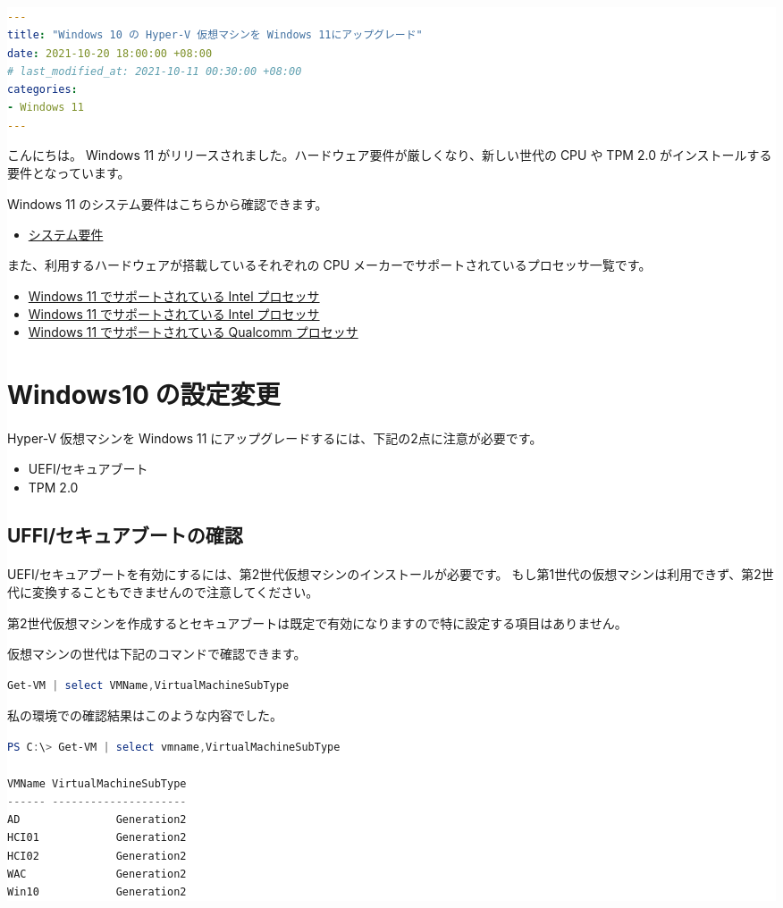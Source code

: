 ```yaml
---
title: "Windows 10 の Hyper-V 仮想マシンを Windows 11にアップグレード"
date: 2021-10-20 18:00:00 +08:00
# last_modified_at: 2021-10-11 00:30:00 +08:00
categories:
- Windows 11
---
```


こんにちは。
Windows 11 がリリースされました。ハードウェア要件が厳しくなり、新しい世代の CPU や TPM 2.0 がインストールする要件となっています。

Windows 11 のシステム要件はこちらから確認できます。
+ [システム要件](https://www.microsoft.com/ja-jp/windows/windows-11-specifications)

また、利用するハードウェアが搭載しているそれぞれの CPU メーカーでサポートされているプロセッサ一覧です。
+ [Windows 11 でサポートされている Intel プロセッサ](https://docs.microsoft.com/ja-jp/windows-hardware/design/minimum/supported/windows-11-supported-intel-processors)
+ [Windows 11 でサポートされている Intel プロセッサ](https://docs.microsoft.com/ja-jp/windows-hardware/design/minimum/supported/windows-11-supported-amd-processors)
+ [Windows 11 でサポートされている Qualcomm プロセッサ](https://docs.microsoft.com/ja-jp/windows-hardware/design/minimum/supported/windows-11-supported-amd-processors)

# Windows10 の設定変更
Hyper-V 仮想マシンを Windows 11 にアップグレードするには、下記の2点に注意が必要です。

+ UEFI/セキュアブート
+ TPM 2.0

## UFFI/セキュアブートの確認
UEFI/セキュアブートを有効にするには、第2世代仮想マシンのインストールが必要です。
もし第1世代の仮想マシンは利用できず、第2世代に変換することもできませんので注意してください。

第2世代仮想マシンを作成するとセキュアブートは既定で有効になりますので特に設定する項目はありません。

仮想マシンの世代は下記のコマンドで確認できます。

```Powershell
Get-VM | select VMName,VirtualMachineSubType
```

私の環境での確認結果はこのような内容でした。

```Powershell
PS C:\> Get-VM | select vmname,VirtualMachineSubType

VMName VirtualMachineSubType
------ ---------------------
AD               Generation2
HCI01            Generation2
HCI02            Generation2
WAC              Generation2
Win10            Generation2
```
